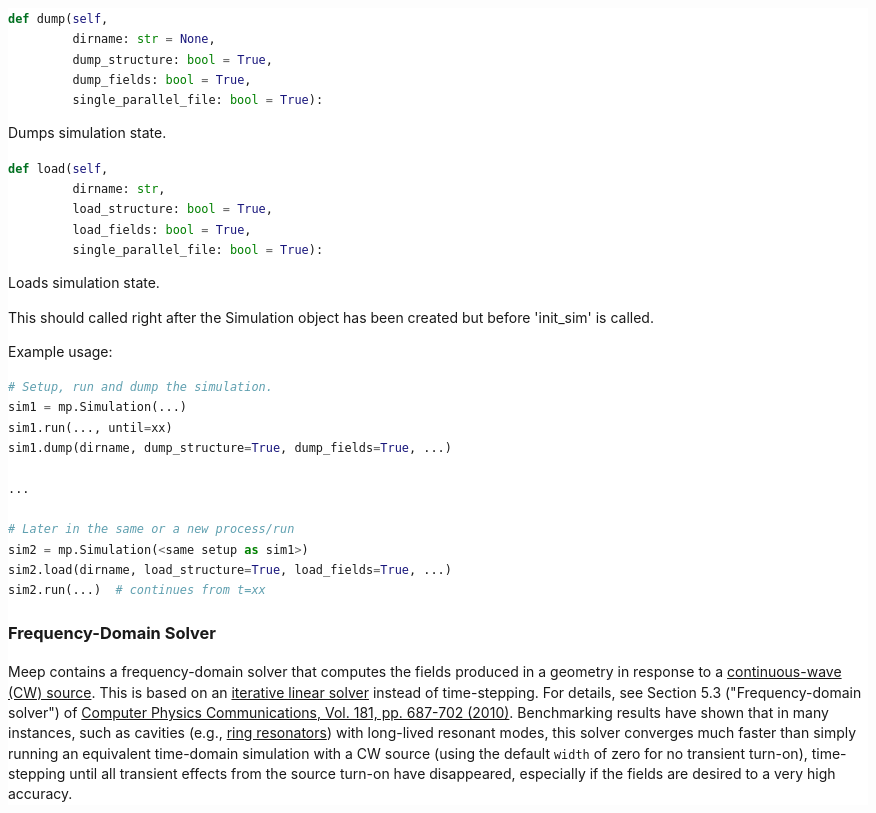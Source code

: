 ```python
def dump(self,
         dirname: str = None,
         dump_structure: bool = True,
         dump_fields: bool = True,
         single_parallel_file: bool = True):
```

<div class="method_docstring" markdown="1">

Dumps simulation state.

</div>

</div>


<a id="Simulation.load"></a>

<div class="class_members" markdown="1">

```python
def load(self,
         dirname: str,
         load_structure: bool = True,
         load_fields: bool = True,
         single_parallel_file: bool = True):
```

<div class="method_docstring" markdown="1">

Loads simulation state.

This should called right after the Simulation object has been created
but before 'init_sim' is called.

</div>

</div>


Example usage:

```python
# Setup, run and dump the simulation.
sim1 = mp.Simulation(...)
sim1.run(..., until=xx)
sim1.dump(dirname, dump_structure=True, dump_fields=True, ...)

...

# Later in the same or a new process/run
sim2 = mp.Simulation(<same setup as sim1>)
sim2.load(dirname, load_structure=True, load_fields=True, ...)
sim2.run(...)  # continues from t=xx
```

### Frequency-Domain Solver

Meep contains a frequency-domain solver that computes the fields produced in a geometry in response to a [continuous-wave (CW) source](https://en.wikipedia.org/wiki/Continuous_wave). This is based on an [iterative linear solver](https://en.wikipedia.org/wiki/Iterative_method) instead of time-stepping. For details, see Section 5.3 ("Frequency-domain solver") of [Computer Physics Communications, Vol. 181, pp. 687-702 (2010)](http://ab-initio.mit.edu/~oskooi/papers/Oskooi10.pdf). Benchmarking results have shown that in many instances, such as cavities (e.g., [ring resonators](Python_Tutorials/Frequency_Domain_Solver.md)) with long-lived resonant modes, this solver converges much faster than simply running an equivalent time-domain simulation with a CW source (using the default `width` of zero for no transient turn-on), time-stepping until all transient effects from the source turn-on have disappeared, especially if the fields are desired to a very high accuracy.
